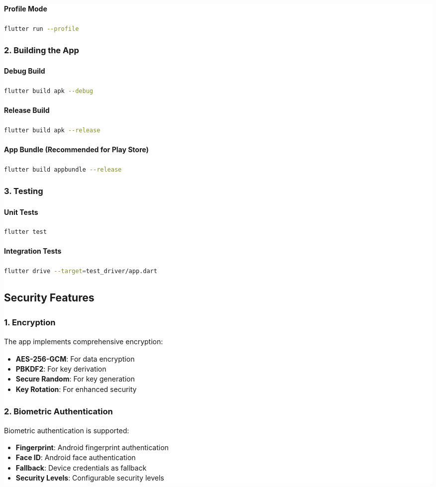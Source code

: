 #### Profile Mode
```bash
flutter run --profile
```

### 2. Building the App

#### Debug Build
```bash
flutter build apk --debug
```

#### Release Build
```bash
flutter build apk --release
```

#### App Bundle (Recommended for Play Store)
```bash
flutter build appbundle --release
```

### 3. Testing

#### Unit Tests
```bash
flutter test
```

#### Integration Tests
```bash
flutter drive --target=test_driver/app.dart
```

## Security Features

### 1. Encryption

The app implements comprehensive encryption:

- **AES-256-GCM**: For data encryption
- **PBKDF2**: For key derivation
- **Secure Random**: For key generation
- **Key Rotation**: For enhanced security

### 2. Biometric Authentication

Biometric authentication is supported:

- **Fingerprint**: Android fingerprint authentication
- **Face ID**: Android face authentication
- **Fallback**: Device credentials as fallback
- **Security Levels**: Configurable security levels
